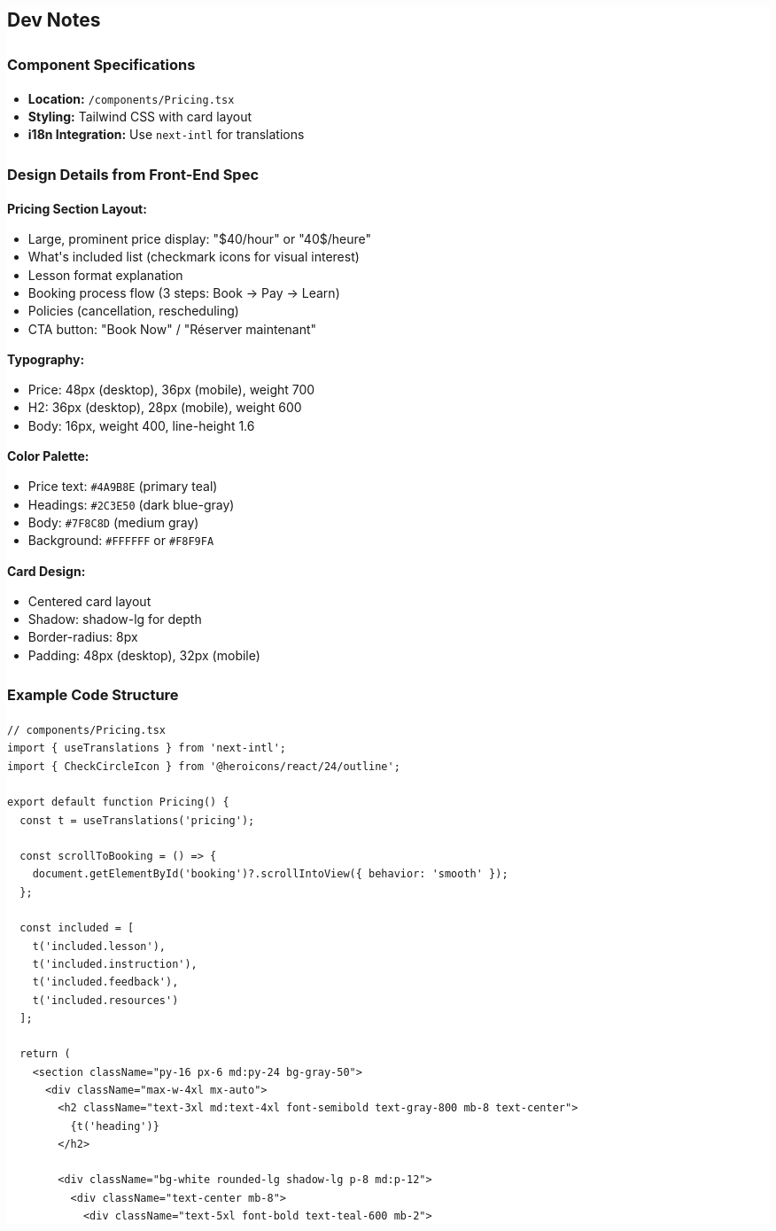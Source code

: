 ## Dev Notes

### Component Specifications
- **Location:** `/components/Pricing.tsx`
- **Styling:** Tailwind CSS with card layout
- **i18n Integration:** Use `next-intl` for translations

### Design Details from Front-End Spec
**Pricing Section Layout:**
- Large, prominent price display: "$40/hour" or "40$/heure"
- What's included list (checkmark icons for visual interest)
- Lesson format explanation
- Booking process flow (3 steps: Book → Pay → Learn)
- Policies (cancellation, rescheduling)
- CTA button: "Book Now" / "Réserver maintenant"

**Typography:**
- Price: 48px (desktop), 36px (mobile), weight 700
- H2: 36px (desktop), 28px (mobile), weight 600
- Body: 16px, weight 400, line-height 1.6

**Color Palette:**
- Price text: `#4A9B8E` (primary teal)
- Headings: `#2C3E50` (dark blue-gray)
- Body: `#7F8C8D` (medium gray)
- Background: `#FFFFFF` or `#F8F9FA`

**Card Design:**
- Centered card layout
- Shadow: shadow-lg for depth
- Border-radius: 8px
- Padding: 48px (desktop), 32px (mobile)

### Example Code Structure
```tsx
// components/Pricing.tsx
import { useTranslations } from 'next-intl';
import { CheckCircleIcon } from '@heroicons/react/24/outline';

export default function Pricing() {
  const t = useTranslations('pricing');

  const scrollToBooking = () => {
    document.getElementById('booking')?.scrollIntoView({ behavior: 'smooth' });
  };

  const included = [
    t('included.lesson'),
    t('included.instruction'),
    t('included.feedback'),
    t('included.resources')
  ];

  return (
    <section className="py-16 px-6 md:py-24 bg-gray-50">
      <div className="max-w-4xl mx-auto">
        <h2 className="text-3xl md:text-4xl font-semibold text-gray-800 mb-8 text-center">
          {t('heading')}
        </h2>

        <div className="bg-white rounded-lg shadow-lg p-8 md:p-12">
          <div className="text-center mb-8">
            <div className="text-5xl font-bold text-teal-600 mb-2">
```